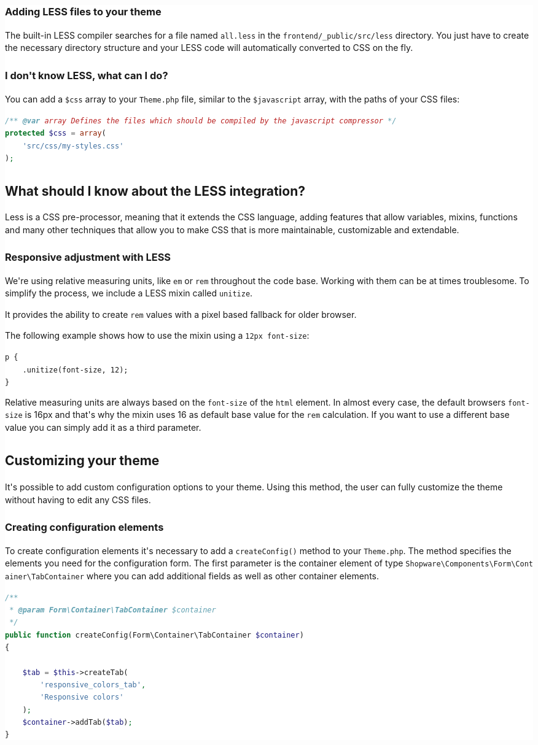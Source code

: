 ### Adding LESS files to your theme
The built-in LESS compiler searches for a file named ```all.less``` in the ```frontend/_public/src/less``` directory. You just have to create the necessary directory structure and your LESS code will automatically converted to CSS on the fly.

### I don't know LESS, what can I do?
You can add a ```$css``` array to your ```Theme.php``` file, similar to the ```$javascript``` array, with the paths of your CSS files:

```php
/** @var array Defines the files which should be compiled by the javascript compressor */
protected $css = array(
    'src/css/my-styles.css'
);
```

## What should I know about the LESS integration?
Less is a CSS pre-processor, meaning that it extends the CSS language, adding features that allow variables, mixins, functions and many other techniques that allow you to make CSS that is more maintainable, customizable and extendable.

### Responsive adjustment with LESS
We're using relative measuring units, like ```em``` or ```rem``` throughout the code base. Working with them can be at times troublesome. To simplify the process, we include a LESS mixin called ```unitize```.

It provides the ability to create ```rem``` values with a pixel based fallback for older browser.

The following example shows how to use the mixin using a ```12px font-size```:

```
p {
    .unitize(font-size, 12);
}
```

Relative measuring units are always based on the ```font-size``` of the ```html``` element. In almost every case, the default browsers ```font-size``` is 16px and that's why the mixin uses 16 as default base value for the ```rem``` calculation. If you want to use a different base value you can simply add it as a third parameter.

## Customizing your theme
It's possible to add custom configuration options to your theme. Using this method, the user can fully customize the theme without having to edit any CSS files.

### Creating configuration elements
To create configuration elements it's necessary to add a ```createConfig()``` method to your ```Theme.php```. The method specifies the elements you need for the configuration form. The first parameter is the container element of type ```Shopware\Components\Form\Container\TabContainer``` where you can add additional fields as well as other container elements.

```php
/**
 * @param Form\Container\TabContainer $container
 */
public function createConfig(Form\Container\TabContainer $container)
{

    $tab = $this->createTab(
        'responsive_colors_tab',
        'Responsive colors'
    );
    $container->addTab($tab);
}
```